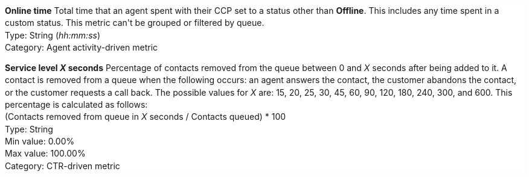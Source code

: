 **Online time**  <a name="online-time-historical"></a>
Total time that an agent spent with their CCP set to a status other than **Offline**\. This includes any time spent in a custom status\. This metric can't be grouped or filtered by queue\.  
Type: String \(*hh:mm:ss*\)  
Category: Agent activity\-driven metric

**Service level *X* seconds**  <a name="service-level-historical"></a>
Percentage of contacts removed from the queue between 0 and *X* seconds after being added to it\. A contact is removed from a queue when the following occurs: an agent answers the contact, the customer abandons the contact, or the customer requests a call back\. The possible values for *X* are: 15, 20, 25, 30, 45, 60, 90, 120, 180, 240, 300, and 600\. This percentage is calculated as follows:  
\(Contacts removed from queue in *X* seconds / Contacts queued\) \* 100  
Type: String   
Min value: 0\.00%  
Max value: 100\.00%  
Category: CTR\-driven metric